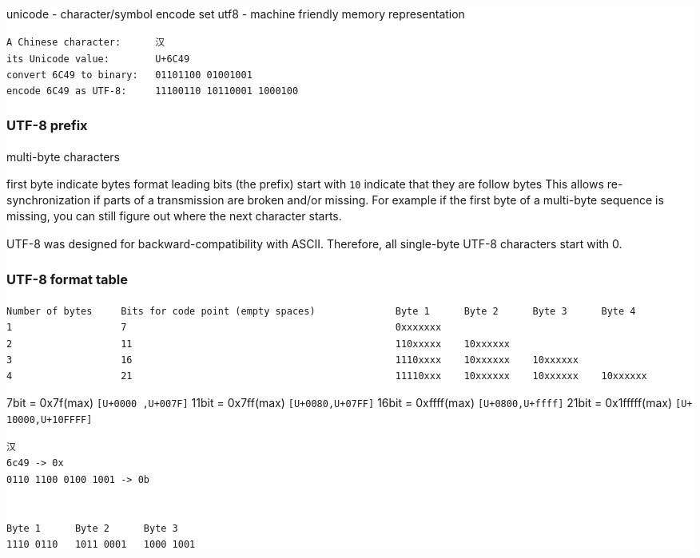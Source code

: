 unicode -  character/symbol encode set
utf8 -  machine friendly memory representation

```
A Chinese character:      汉
its Unicode value:        U+6C49
convert 6C49 to binary:   01101100 01001001
encode 6C49 as UTF-8:     11100110 10110001 1000100
```
### UTF-8 prefix

multi-byte characters


first byte indicate bytes format
leading bits (the prefix) start with `10` indicate that they are follow bytes
This allows re-synchronization if parts of a transmission are broken and/or missing. For example if the first byte of a multi-byte sequence is missing, you can still figure out where the next character starts.

UTF-8 was designed for backward-compatibility with ASCII. Therefore, all single-byte UTF-8 characters start with 0.

### UTF-8 format table

```
Number of bytes	    Bits for code point (empty spaces)	            Byte 1	    Byte 2	    Byte 3	    Byte 4
1	                7	                                            0xxxxxxx
2	                11	                                            110xxxxx	10xxxxxx
3	                16                                              1110xxxx	10xxxxxx	10xxxxxx
4	                21                                              11110xxx	10xxxxxx	10xxxxxx	10xxxxxx
```

7bit =  0x7f(max)     `[U+0000 ,U+007F]`
11bit =  0x7ff(max)   `[U+0080,U+07FF]`
16bit = 0xffff(max)   `[U+0800,U+ffff]`
21bit = 0x1fffff(max)  `[U+10000,U+10FFFF]`
```
汉
6c49 -> 0x
0110 1100 0100 1001 -> 0b


Byte 1	    Byte 2	    Byte 3
1110 0110	1011 0001	1000 1001
```
